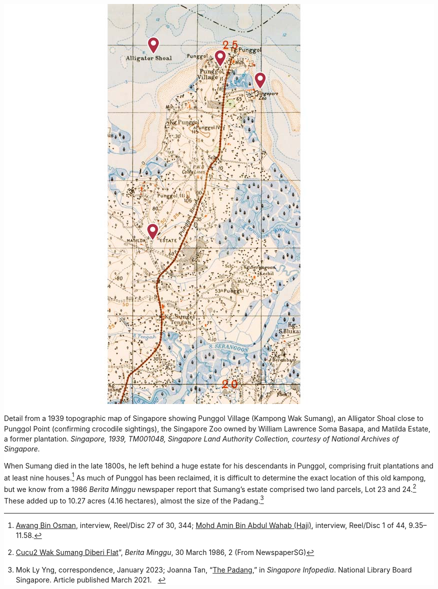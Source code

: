 ![](/images/Vol%2019%20Issue%202/Tok%20Sumang/map_toksumang.jpg)
<div style="background-color: white;">Detail from a 1939 topographic map of Singapore showing Punggol Village (Kampong Wak Sumang), an Alligator Shoal close to Punggol Point (confirming crocodile sightings), the Singapore Zoo owned by William Lawrence Soma Basapa, and Matilda Estate, a former plantation. <i>Singapore, 1939, TM001048, Singapore Land Authority Collection, courtesy of National Archives of Singapore.</i></div>

When Sumang died in the late 1800s, he left behind a huge estate for his descendants in Punggol, comprising fruit plantations and at least nine houses.[^14] As much of Punggol has been reclaimed, it is difficult to determine the exact location of this old kampong, but we know from a 1986 *Berita Minggu* newspaper report that Sumang’s estate comprised two land parcels, Lot 23 and 24.[^15] These added up to 10.27 acres (4.16 hectares), almost the size of the Padang.[^16]


[^1]: Kamsiah Abdullah, et al., eds., [_Malay Heritage of Singapore_](http://eservice.nlb.gov.sg/item_holding_s.aspx?bid=13768339) (Singapore: Suntree Media in Association with Malay Heritage Foundation, 2010), 91. (From National Library, Singapore, call no. RSING 959.570049928 MAL-\[HIS\])
[^2]: Saini Salleh, “[Sungai Wak Sumang Terus Menjadi Tempat Pertemuan](http://eresources.nlb.gov.sg/newspapers/Digitised/Article/beritaharian19871213-1.2.13.1),” _Berita Harian_, 13 December 1987, 3 (From NewspaperSG)
[^3]: This is the English translation by Ahmad Ubaidillah, a descendant of Wak Sumang. For the original Malay version, see Mastomo, [_Tok Sumang_](https://eresources.nlb.gov.sg/printheritage/detail/bfe0225f-eeec-407f-b25e-697e768c7ded.aspx) (Singapore: Geliga Limited, 1957), 4. (From BookSG; accession no. B29234707A)
[^4]: “[What’s in a Name](http://eresources.nlb.gov.sg/newspapers/Digitised/Article/straitstimes19900814-1.2.60.5.7),” _Straits Times,_ 14 August 1990, 7 (From Newslink via NLB’s [eResources](https://eresources.nlb.gov.sg/main) website); Saini Salleh, “[Sungai Wak Sumang Terus Menjadi Tempat Pertemuan](http://eresources.nlb.gov.sg/newspapers/Digitised/Article/beritaharian19871213-1.2.13.1),” _Berita Harian_, 13 December 1987, 3 (From NewspaperSG)
[^5]: “[Pahang Civil War Breaks out](https://eresources.nlb.gov.sg/history/events/e0ab6637-5e31-4d23-8617-d2dacb1aa842),” in _HistorySG_, &nbsp;National Library Board Singapore. Article published 2014.
[^6]: Mohd Raman Daud, “Tempa Nama Lewat Novelet,” _Berita Harian_, 28 April 2014, 7 (From Newslink via NLB’s [eResources](https://eresources.nlb.gov.sg/main) website); Mastomo, [_Tok Sumang_](https://eresources.nlb.gov.sg/printheritage/detail/bfe0225f-eeec-407f-b25e-697e768c7ded.aspx), 4–5.
[^7]: This is the English translation by Ahmad Ubaidillah. For the original Malay version, see Mastomo, [_Tok Sumang_](https://eresources.nlb.gov.sg/printheritage/detail/bfe0225f-eeec-407f-b25e-697e768c7ded.aspx), 6.
[^8]: Mastomo, [_Tok Sumang_](https://eresources.nlb.gov.sg/printheritage/detail/bfe0225f-eeec-407f-b25e-697e768c7ded.aspx), 6, 10, 24. &nbsp;
[^9]: Mastomo, [_Tok Sumang_](https://eresources.nlb.gov.sg/printheritage/detail/bfe0225f-eeec-407f-b25e-697e768c7ded.aspx), 18.
[^10]: Mastomo’s _Tok Sumang_ is most closely matched by the account of Jusoh Ahmad, who was the son of Ahmad, son of Lambak, son of Wak Sumang and Kopek. See Mohd Maidin, “[Penggesek Biola Yg Masyhor Buka Kg Wak Sumang](https://eresources.nlb.gov.sg/newspapers/Digitised/Article/beritaharian19830313-1.2.22),” _Berita Minggu_, 13 March 1983, 3. (From NewspaperSG) \[English translation by Hannah Yeo and Diyanah Kamarudin.\]
[^11]: The National Archives, UK, [_Map of Singapore Island, and Its Dependencies, 1852_](https://www.nas.gov.sg/archivesonline/maps_building_plans/record-details/fb830a64-115c-11e3-83d5-0050568939ad), map. (From National Archives of Singapore, accession no. SP006879); Mok Ly Yng, correspondence, March 2023.
[^12]: [Mohd Amin Bin Abdul Wahab (Haji)](https://www.nas.gov.sg/archivesonline/oral_history_interviews/record-details/37c2a404-115e-11e3-83d5-0050568939ad), oral history interview by Ruzita Zaki, 23 January 1995, MP3 audio, Reel/Disc 1 of 44, 15.50–24.33, National Archives of Singapore (accession no. 001597); Mastomo, [_Tok Sumang_](https://eresources.nlb.gov.sg/printheritage/detail/bfe0225f-eeec-407f-b25e-697e768c7ded.aspx), 23.
[^13]: [Awang Bin Osman](https://www.nas.gov.sg/archivesonline/flipviewer/publish/5/5bdd7cd6-115f-11e3-83d5-0050568939ad-OHC000319_027/web/html5/index.html), oral history interview by Mohd Yussoff Ahmad, 26 December 1985, transcript and MP3 audio, Reel/Disc 27 of 30, 340, 347, National Archives of Singapore (accession no. 000319). Awang Osman’s maternal grandfather was a son of Wak Sumang
[^14]: [Awang Bin Osman](https://www.nas.gov.sg/archivesonline/flipviewer/publish/5/5bdd7cd6-115f-11e3-83d5-0050568939ad-OHC000319_027/web/html5/index.html), interview, Reel/Disc 27 of 30, 344; [Mohd Amin Bin Abdul Wahab (Haji)](https://www.nas.gov.sg/archivesonline/oral_history_interviews/record-details/37c2a404-115e-11e3-83d5-0050568939ad), interview, Reel/Disc 1 of 44, 9.35–11.58.
[^15]: [Cucu2 Wak Sumang Diberi Flat](https://eresources.nlb.gov.sg/newspapers/Digitised/Article/beritaharian19860330-1.2.12.2)”, _Berita Minggu_, 30 March 1986, 2 (From NewspaperSG)
[^16]: Mok Ly Yng, correspondence, January 2023; Joanna Tan, “[The Padang](https://eresources.nlb.gov.sg/infopedia/articles/SIP_2021-11-15_154605.html),” in _Singapore Infopedia_. National Library Board Singapore. Article published March 2021. &nbsp;&nbsp;
[^17]: Saini Salleh, “Perigi Tua Wak Sumang”_, Berita Harian,_ 8 January 1995, 3 (From Newslink via NLB’s [eResources](https://eresources.nlb.gov.sg/main) website)
[^18]: “[A Well That Never Runs Dry](http://eresources.nlb.gov.sg/newspapers/Digitised/Article/straitstimes19950111-1.2.61.7.1),” _Straits Times,_ 11 January 1995, 11 (From NewspaperSG)&nbsp;
[^19]: This is the English translation by Ahmad Ubaidillah. For the original Malay version, see Mastomo, [_Tok Sumang_](https://eresources.nlb.gov.sg/printheritage/detail/bfe0225f-eeec-407f-b25e-697e768c7ded.aspx), 35. &nbsp;
[^20]: “[Municipal Commissioners](http://eresources.nlb.gov.sg/newspapers/Digitised/Article/straitstimes18760401-1.2.12),” _Straits Times,_ 1 April 1876, 1; “[The Municipality](http://eresources.nlb.gov.sg/newspapers/Digitised/Article/stweekly18840105-1.2.6.20),” _Straits Times Weekly Issue,_ 5 January 1884, 7 (From NewspaperSG)
[^21]: Mastomo, [_Tok Sumang_](https://eresources.nlb.gov.sg/printheritage/detail/bfe0225f-eeec-407f-b25e-697e768c7ded.aspx), 34–37.
[^22]: “[Cucu2 Wak Sumang Diberi Flat](https://eresources.nlb.gov.sg/newspapers/Digitised/Article/beritaharian19860330-1.2.12.2).”
[^23]: Saini Salleh, “Warisan Masjid Diabadi,” _Berita Harian,_ 5 January 1995, 3 ( From Newslink via NLB’s [eResources](https://eresources.nlb.gov.sg/main) website); Mohd Maidin, “[Penggesek Biola Yg Masyhor Buka Kg Wak Sumang](https://eresources.nlb.gov.sg/newspapers/Digitised/Article/beritaharian19830313-1.2.22).”
[^24]: “[The Changing Face of Punggol](http://eresources.nlb.gov.sg/newspapers/Digitised/Article/straitstimes19840116-1.2.60.4),” _Straits Times_, 16 January 1984, 28. (From NewspaperSG)
[^25]: Sarafian Salleh, correspondence, March 2023.
[^26]: [“Mr. Nixon Tours Rural Areas](http://eresources.nlb.gov.sg/newspapers/Digitised/Article/indiandailymail19531026-1.2.57),” _Indian Daily Mail_, 26 October 1953, 4. (From NewspaperSG) &nbsp;
[^27]: Mohd Maidin, “[Penggesek Biola Yg Masyhor Buka Kg Wak Sumang](https://eresources.nlb.gov.sg/newspapers/Digitised/Article/beritaharian19830313-1.2.22); Rohaida Ismail, correspondence, April 2023.
[^28]: Rohaida Ismail, correspondence, April 2023.
[^29]: Tuminah Sapawi, “[Quiet Fishing Village in Punggol to Go Down in History](http://eresources.nlb.gov.sg/newspapers/Digitised/Article/straitstimes19950119-1.2.60.8.7),” _Straits Times,_ 19 January 1995, 26 (From NewspaperSG); “[A Well That Never Runs Dry](http://eresources.nlb.gov.sg/newspapers/Digitised/Article/straitstimes19950111-1.2.61.7.1)”; Saini Salleh, “Khazanah Wak Sumang Berpindah Sudah”, _Berita Harian,_ 8 January 1995, 2. (From Newslink via NLB’s [eResources](https://eresources.nlb.gov.sg/main) website)
[^30]: [Awang Bin Osman](https://www.nas.gov.sg/archivesonline/flipviewer/publish/5/53455fb8-115f-11e3-83d5-0050568939ad-OHC000319_001/web/html5/index.html), oral history interview by Mohd Yussoff Ahmad, 9 August 1984, transcript and MP3 audio, Reel/Disc 1 of 30, 1, 6–7, 9. \[Awang Osman’s father, Osman Bujang, was a Bugis born on Pulau Ubin. He moved first to Kampong Pos in Seletar and then to Kampong Wak Sumang when he married Kendah Kaman, a granddaughter of Wak Sumang. Both Awang Osman and his father were fishermen and also builders of _kelong_ (an&nbsp;offshore platform built predominantly with wood and used for fishing purposes).\]
[^31]: [Awang Bin Osman](https://www.nas.gov.sg/archivesonline/flipviewer/publish/5/53455fb8-115f-11e3-83d5-0050568939ad-OHC000319_001/web/html5/index.html), interview, Reel/Disc 1 of 30, biographical information; [Awang Bin Osman](https://www.nas.gov.sg/archivesonline/flipviewer/publish/e/e5159628-115d-11e3-83d5-0050568939ad-OHC000319_009/web/html5/index.html), oral history interview by Mohd Yussoff Ahmad, 15 August 1984, transcript and MP3 audio, Reel/Disc 9 of 30, 118–119.
[^32]: [Awang Bin Osman](https://www.nas.gov.sg/archivesonline/flipviewer/publish/2/2e94054b-1160-11e3-83d5-0050568939ad-OHC000319_003/web/html5/index.html), oral history interview by Mohd Yussoff Ahmad, 11 August 1984, transcript and MP3 audio, Reel/Disc 3 of 30, 28–30; [Mohd Amin bin Abdul Wahab (Haji)](https://www.nas.gov.sg/archivesonline/oral_history_interviews/record-details/cc11fb58-115f-11e3-83d5-0050568939ad?keywords=MOHD%20Amin%20bin%20Abdul%20Wahab%20%28Haji%29&amp;keywords-type=all), interview Reel/Disc 1 of 44, 16.12–16.25..
[^33]: [Awang Bin Osman](https://www.nas.gov.sg/archivesonline/flipviewer/publish/3/31cf7545-1160-11e3-83d5-0050568939ad-OHC000319_010/web/html5/index.html), oral history interview by Mohd Yussoff Ahmad, 15 August 1984, transcript and MP3 audio, Reel/Disc 10 of 30, 134. \[English translation by Hannah Yeo and Diyanah Kamarudin.\]
[^34]: Stephanie Ho, “[Operation Sook Ching](https://eresources.nlb.gov.sg/infopedia/articles/SIP_40_2005-01-24.html),” in _Singapore Infopedia_. National Library Board Singapore. Article published 17 June 2013. &nbsp;&nbsp;
[^35]: [Awang Bin Osman](https://www.nas.gov.sg/archivesonline/flipviewer/publish/3/31cf7545-1160-11e3-83d5-0050568939ad-OHC000319_010/web/html5/index.html), Reel/Disc 10 of 30, 134. \[English translation by Hannah Yeo and Diyanah Kamarudin.\]
[^36]: [Awang Bin Osman](https://www.nas.gov.sg/archivesonline/flipviewer/publish/2/2e94054b-1160-11e3-83d5-0050568939ad-OHC000319_003/web/html5/index.html), interview, Reel/Disc 3 of 30, 26; [Awang Bin Osman](https://www.nas.gov.sg/archivesonline/flipviewer/publish/3/31db24b5-1160-11e3-83d5-0050568939ad-OHC000319_016/web/html5/index.html), oral history interview by Mohd Yussoff Ahmad, 19 August 1984, transcript and MP3 audio, Reel/Disc 16 of 30, 209; [Awang Bin Osman](https://www.nas.gov.sg/archivesonline/flipviewer/publish/5/5bdd7cd6-115f-11e3-83d5-0050568939ad-OHC000319_027/web/html5/index.html), Reel/Disc 27 of 30, 344.
[^37]: Rohaida Ismail, correspondence, July 2022.
[^38]: Yeo Kim Seng, “[Farmer Flexes Muscles for Mussel Business](https://eresources.nlb.gov.sg/newspapers/Digitised/Article/straitstimes19840918-1.2.31.4),” _Straits Times,_ 18 September 1984, 12. (From NewspaperSG)
[^39]: Yeo, “[Farmer Flexes Muscles for Mussel Business](https://eresources.nlb.gov.sg/newspapers/Digitised/Article/straitstimes19840918-1.2.31.4).”
[^40]: [Awang Bin Osman](https://www.nas.gov.sg/archivesonline/flipviewer/publish/e/e2cb5d67-115d-11e3-83d5-0050568939ad-OHC000319_017/web/html5/index.html), oral history interview by Mohd Yussoff Ahmad, 19 August 1984, Reel/Disc 17 of 30, 221–222; [Mohd Amin Bin Abdul Wahab (Haji)](https://www.nas.gov.sg/archivesonline/oral_history_interviews/record-details/424f611c-115e-11e3-83d5-0050568939ad), oral history interview by Ruzita Zaki, 27 February 1995, MP3 audio, Reel/Disc 16 of 44, 0.16–0.20.
[^41]: Saini Salleh, “Perigi Tua Wak Sumang”_, Berita Harian,_ 8 January 1995, 3 (From Newslink via NLB’s [eResources](https://eresources.nlb.gov.sg/main) website); [Awang Bin Osman](https://www.nas.gov.sg/archivesonline/flipviewer/publish/e/e2cb5d67-115d-11e3-83d5-0050568939ad-OHC000319_017/web/html5/index.html), interview, Reel/Disc 17 of 30, 219–220.
[^42]: Gerry De Silva, “[An Urban Punggol Tries to Preserve Part of Its Past](http://eresources.nlb.gov.sg/newspapers/Digitised/Article/straitstimes19880614-1.2.33.1),” _Straits Times_, 14 June 1988, 19. (From NewspaperSG)
[^43]: Emilia Azman and Hajjah Saniah Othaman, correspondence, April 2023.
[^44]: “[Land Reclamation off Punggol](http://eresources.nlb.gov.sg/newspapers/Digitised/Article/straitstimes19830305-1.2.57.6),” _Straits Times_, 5 March 1983, 17; “[Plan for Punggol Park on Reclaimed Land](https://eresources.nlb.gov.sg/newspapers/Digitised/Article/straitstimes19830715-1.2.28.2),” _Straits Times_, 15 July 1983, 9. (From NewspaperSG)
[^45]: Yeo, “[The Last Days of a Fishing Village](https://eresources.nlb.gov.sg/newspapers/Digitised/Article/straitstimes19851210-1.2.87.12.1)”; Gillian Pow Chong, “[Teh to Decide on Future of Punggol](http://eresources.nlb.gov.sg/newspapers/Digitised/Article/straitstimes19851112-1.2.8),” _Straits Times_, 12 November 1985, 1; “[Big Boatel Gets Notice to Quit](http://eresources.nlb.gov.sg/newspapers/Digitised/Article/straitstimes19860919-1.2.27.21),” _Straits Times_, 19 September 1986, 16. (From NewspaperSG)
[^46]: Saadon Ismail, “[Tempat Jatuh Lagi Dikenang…,](https://eresources.nlb.gov.sg/newspapers/Digitised/Article/beritaharian19870201-1.2.14.1.1)” _Berita Minggu_, 1 February 1987, 3 (From NewspaperSG)
[^47]: Saini Salleh, “[Sungai Wak Sumang Terus Menjadi Tempat Pertemuan](http://eresources.nlb.gov.sg/newspapers/Digitised/Article/beritaharian19871213-1.2.13.1).” \[English translation by Hannah Yeo and Diyanah Kamarudin.\]
[^48]: Saini Salleh, “[Sungai Wak Sumang Terus Menjadi Tempat Pertemuan](http://eresources.nlb.gov.sg/newspapers/Digitised/Article/beritaharian19871213-1.2.13.1).” \[English translation by Hannah Yeo and Diyanah Kamarudin.\]
[^49]: [](https://eresources.nlb.gov.sg/newspapers/Digitised/Article/newpaper19940908-1.2.9.2?ST=1&amp;AT=search&amp;k=awang%20boatel&amp;QT=awang,boatel&amp;oref=article) “[Keeping Eye on Boats](http://eresources.nlb.gov.sg/newspapers/Digitised/Article/newpaper19940908-1.2.9.2),”&nbsp;_New Paper_, 8 September 1994, 5. (From NewspaperSG)